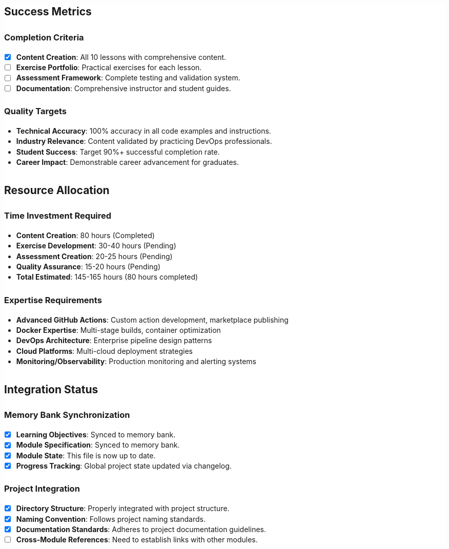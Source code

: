 ## Success Metrics

### Completion Criteria
- [x] **Content Creation**: All 10 lessons with comprehensive content.
- [ ] **Exercise Portfolio**: Practical exercises for each lesson.
- [ ] **Assessment Framework**: Complete testing and validation system.
- [ ] **Documentation**: Comprehensive instructor and student guides.

### Quality Targets
- **Technical Accuracy**: 100% accuracy in all code examples and instructions.
- **Industry Relevance**: Content validated by practicing DevOps professionals.
- **Student Success**: Target 90%+ successful completion rate.
- **Career Impact**: Demonstrable career advancement for graduates.

## Resource Allocation

### Time Investment Required
- **Content Creation**: 80 hours (Completed)
- **Exercise Development**: 30-40 hours (Pending)
- **Assessment Creation**: 20-25 hours (Pending)
- **Quality Assurance**: 15-20 hours (Pending)
- **Total Estimated**: 145-165 hours (80 hours completed)

### Expertise Requirements
- **Advanced GitHub Actions**: Custom action development, marketplace publishing
- **Docker Expertise**: Multi-stage builds, container optimization
- **DevOps Architecture**: Enterprise pipeline design patterns
- **Cloud Platforms**: Multi-cloud deployment strategies
- **Monitoring/Observability**: Production monitoring and alerting systems

## Integration Status

### Memory Bank Synchronization
- [x] **Learning Objectives**: Synced to memory bank.
- [x] **Module Specification**: Synced to memory bank.
- [x] **Module State**: This file is now up to date.
- [x] **Progress Tracking**: Global project state updated via changelog.

### Project Integration
- [x] **Directory Structure**: Properly integrated with project structure.
- [x] **Naming Convention**: Follows project naming standards.
- [x] **Documentation Standards**: Adheres to project documentation guidelines.
- [ ] **Cross-Module References**: Need to establish links with other modules.